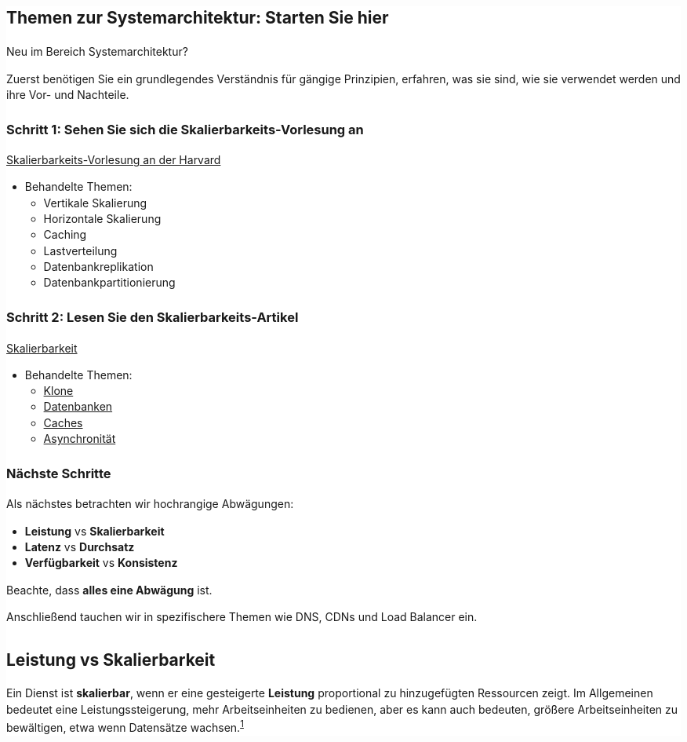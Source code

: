 
## Themen zur Systemarchitektur: Starten Sie hier

Neu im Bereich Systemarchitektur?

Zuerst benötigen Sie ein grundlegendes Verständnis für gängige Prinzipien, erfahren, was sie sind, wie sie verwendet werden und ihre Vor- und Nachteile.

### Schritt 1: Sehen Sie sich die Skalierbarkeits-Vorlesung an

[Skalierbarkeits-Vorlesung an der Harvard](https://www.youtube.com/watch?v=-W9F__D3oY4)

* Behandelte Themen:
    * Vertikale Skalierung
    * Horizontale Skalierung
    * Caching
    * Lastverteilung
    * Datenbankreplikation
    * Datenbankpartitionierung

### Schritt 2: Lesen Sie den Skalierbarkeits-Artikel

[Skalierbarkeit](https://web.archive.org/web/20221030091841/http://www.lecloud.net/tagged/scalability/chrono)

* Behandelte Themen:
    * [Klone](https://web.archive.org/web/20220530193911/https://www.lecloud.net/post/7295452622/scalability-for-dummies-part-1-clones)
    * [Datenbanken](https://web.archive.org/web/20220602114024/https://www.lecloud.net/post/7994751381/scalability-for-dummies-part-2-database)
    * [Caches](https://web.archive.org/web/20230126233752/https://www.lecloud.net/post/9246290032/scalability-for-dummies-part-3-cache)
    * [Asynchronität](https://web.archive.org/web/20220926171507/https://www.lecloud.net/post/9699762917/scalability-for-dummies-part-4-asynchronism)

### Nächste Schritte

Als nächstes betrachten wir hochrangige Abwägungen:

* **Leistung** vs **Skalierbarkeit**
* **Latenz** vs **Durchsatz**
* **Verfügbarkeit** vs **Konsistenz**

Beachte, dass **alles eine Abwägung** ist.

Anschließend tauchen wir in spezifischere Themen wie DNS, CDNs und Load Balancer ein.

## Leistung vs Skalierbarkeit

Ein Dienst ist **skalierbar**, wenn er eine gesteigerte **Leistung** proportional zu hinzugefügten Ressourcen zeigt. Im Allgemeinen bedeutet eine Leistungssteigerung, mehr Arbeitseinheiten zu bedienen, aber es kann auch bedeuten, größere Arbeitseinheiten zu bewältigen, etwa wenn Datensätze wachsen.<sup><a href=http://www.allthingsdistributed.com/2006/03/a_word_on_scalability.html>1</a></sup>
